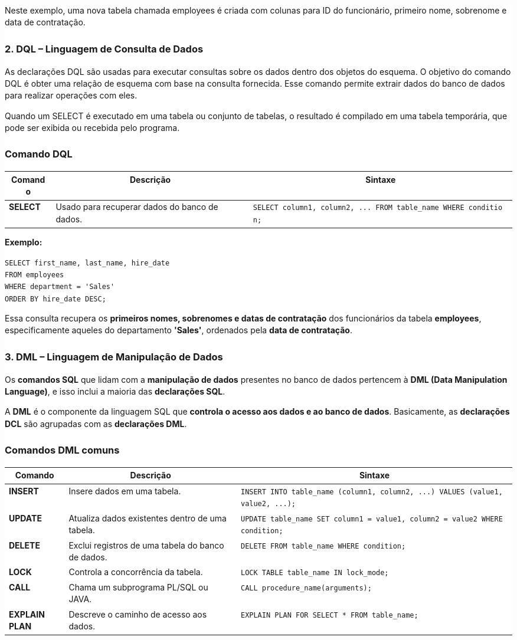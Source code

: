 Neste exemplo, uma nova tabela chamada employees é criada com colunas para ID do funcionário, primeiro nome, sobrenome e data de contratação.

### **2. DQL – Linguagem de Consulta de Dados**

As declarações DQL são usadas para executar consultas sobre os dados dentro dos objetos do esquema. O objetivo do comando DQL é obter uma relação de esquema com base na consulta fornecida. Esse comando permite extrair dados do banco de dados para realizar operações com eles.

Quando um SELECT é executado em uma tabela ou conjunto de tabelas, o resultado é compilado em uma tabela temporária, que pode ser exibida ou recebida pelo programa.

###  Comando DQL

|**Comando**|**Descrição**|**Sintaxe**|
|---|---|---|
|**SELECT**|Usado para recuperar dados do banco de dados.|`SELECT column1, column2, ... FROM table_name WHERE condition;`|

**Exemplo:**

```
SELECT first_name, last_name, hire_date
FROM employees
WHERE department = 'Sales'
ORDER BY hire_date DESC;
```

Essa consulta recupera os **primeiros nomes, sobrenomes e datas de contratação** dos funcionários da tabela **employees**, especificamente aqueles do departamento **'Sales'**, ordenados pela **data de contratação**.


### **3. DML – Linguagem de Manipulação de Dados**

Os **comandos SQL** que lidam com a **manipulação de dados** presentes no banco de dados pertencem à **DML (Data Manipulation Language)**, e isso inclui a maioria das **declarações SQL**.

A **DML** é o componente da linguagem SQL que **controla o acesso aos dados e ao banco de dados**. Basicamente, as **declarações DCL** são agrupadas com as **declarações DML**.

### Comandos DML comuns

|**Comando**|**Descrição**|**Sintaxe**|
|---|---|---|
|**INSERT**|Insere dados em uma tabela.|`INSERT INTO table_name (column1, column2, ...) VALUES (value1, value2, ...);`|
|**UPDATE**|Atualiza dados existentes dentro de uma tabela.|`UPDATE table_name SET column1 = value1, column2 = value2 WHERE condition;`|
|**DELETE**|Exclui registros de uma tabela do banco de dados.|`DELETE FROM table_name WHERE condition;`|
|**LOCK**|Controla a concorrência da tabela.|`LOCK TABLE table_name IN lock_mode;`|
|**CALL**|Chama um subprograma PL/SQL ou JAVA.|`CALL procedure_name(arguments);`|
|**EXPLAIN PLAN**|Descreve o caminho de acesso aos dados.|`EXPLAIN PLAN FOR SELECT * FROM table_name;`|
